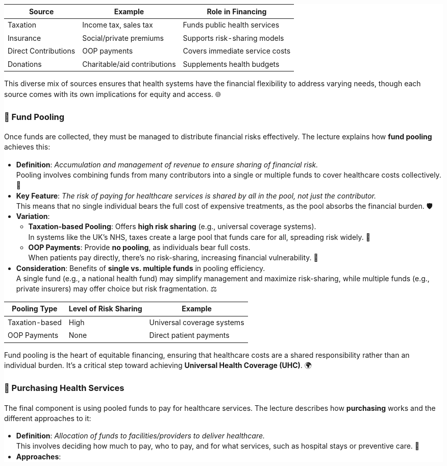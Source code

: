 | **Source**            | **Example**                     | **Role in Financing**                     |
|-----------------------|---------------------------------|-------------------------------------------|
| Taxation              | Income tax, sales tax          | Funds public health services              |
| Insurance             | Social/private premiums        | Supports risk-sharing models              |
| Direct Contributions  | OOP payments                   | Covers immediate service costs            |
| Donations             | Charitable/aid contributions   | Supplements health budgets                |

This diverse mix of sources ensures that health systems have the financial flexibility to address varying needs, though each source comes with its own implications for equity and access. 🌐

### 🔁 Fund Pooling

Once funds are collected, they must be managed to distribute financial risks effectively. The lecture explains how **fund pooling** achieves this:

- **Definition**: *Accumulation and management of revenue to ensure sharing of financial risk.*  
  Pooling involves combining funds from many contributors into a single or multiple funds to cover healthcare costs collectively. 🤝  
- **Key Feature**: *The risk of paying for healthcare services is shared by all in the pool, not just the contributor.*  
  This means that no single individual bears the full cost of expensive treatments, as the pool absorbs the financial burden. 🛡️  
- **Variation**:  
  - **Taxation-based Pooling**: Offers **high risk sharing** (e.g., universal coverage systems).  
    In systems like the UK’s NHS, taxes create a large pool that funds care for all, spreading risk widely. 🏥  
  - **OOP Payments**: Provide **no pooling**, as individuals bear full costs.  
    When patients pay directly, there’s no risk-sharing, increasing financial vulnerability. 💸  
- **Consideration**: Benefits of **single vs. multiple funds** in pooling efficiency.  
  A single fund (e.g., a national health fund) may simplify management and maximize risk-sharing, while multiple funds (e.g., private insurers) may offer choice but risk fragmentation. ⚖️  

| **Pooling Type**       | **Level of Risk Sharing** | **Example**                     |
|------------------------|---------------------------|---------------------------------|
| Taxation-based         | High                      | Universal coverage systems      |
| OOP Payments           | None                      | Direct patient payments         |

Fund pooling is the heart of equitable financing, ensuring that healthcare costs are a shared responsibility rather than an individual burden. It’s a critical step toward achieving **Universal Health Coverage (UHC)**. 🌍

### 🧾 Purchasing Health Services

The final component is using pooled funds to pay for healthcare services. The lecture describes how **purchasing** works and the different approaches to it:

- **Definition**: *Allocation of funds to facilities/providers to deliver healthcare.*  
  This involves deciding how much to pay, who to pay, and for what services, such as hospital stays or preventive care. 📝  
- **Approaches**:  

